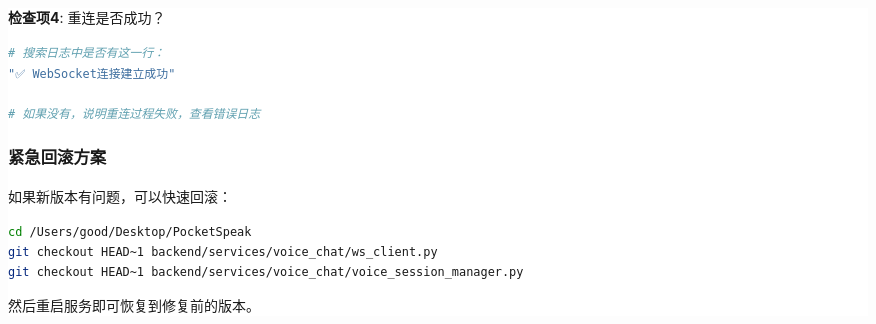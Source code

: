 **检查项4**: 重连是否成功？
```bash
# 搜索日志中是否有这一行：
"✅ WebSocket连接建立成功"

# 如果没有，说明重连过程失败，查看错误日志
```

### 紧急回滚方案

如果新版本有问题，可以快速回滚：

```bash
cd /Users/good/Desktop/PocketSpeak
git checkout HEAD~1 backend/services/voice_chat/ws_client.py
git checkout HEAD~1 backend/services/voice_chat/voice_session_manager.py
```

然后重启服务即可恢复到修复前的版本。

